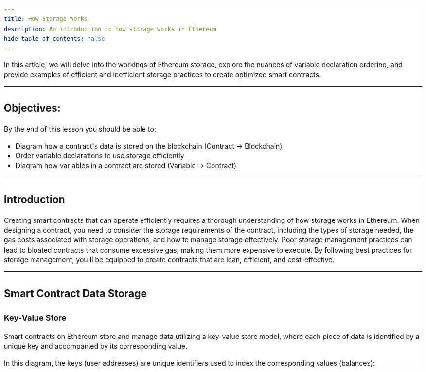 ```yaml
---
title: How Storage Works
description: An introduction to how storage works in Ethereum
hide_table_of_contents: false
---
```


In this article, we will delve into the workings of Ethereum storage, explore the nuances of variable declaration ordering, and provide examples of efficient and inefficient storage practices to create optimized smart contracts.

---

## Objectives:

By the end of this lesson you should be able to:

- Diagram how a contract's data is stored on the blockchain (Contract -> Blockchain)
- Order variable declarations to use storage efficiently
- Diagram how variables in a contract are stored (Variable -> Contract)

---

## Introduction

Creating smart contracts that can operate efficiently requires a thorough understanding of how storage works in Ethereum. When designing a contract, you need to consider the storage requirements of the contract, including the types of storage needed, the gas costs associated with storage operations, and how to manage storage effectively. Poor storage management practices can lead to bloated contracts that consume excessive gas, making them more expensive to execute. By following best practices for storage management, you'll be equipped to create contracts that are lean, efficient, and cost-effective.

---

## Smart Contract Data Storage

### Key-Value Store

Smart contracts on Ethereum store and manage data utilizing a key-value store model, where each piece of data is identified by a unique key and accompanied by its corresponding value.

In this diagram, the keys (user addresses) are unique identifiers used to index the corresponding values (balances):
